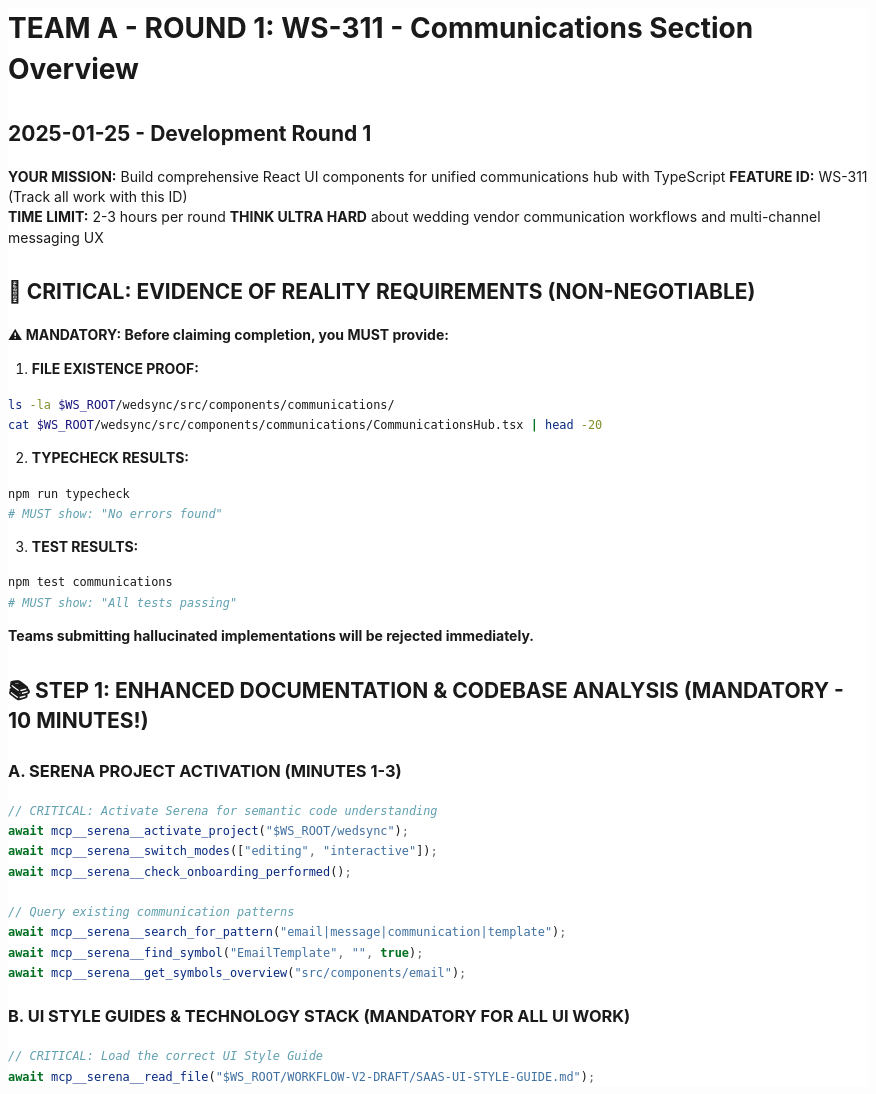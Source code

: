 # TEAM A - ROUND 1: WS-311 - Communications Section Overview
## 2025-01-25 - Development Round 1

**YOUR MISSION:** Build comprehensive React UI components for unified communications hub with TypeScript
**FEATURE ID:** WS-311 (Track all work with this ID)  
**TIME LIMIT:** 2-3 hours per round
**THINK ULTRA HARD** about wedding vendor communication workflows and multi-channel messaging UX

## 🚨 CRITICAL: EVIDENCE OF REALITY REQUIREMENTS (NON-NEGOTIABLE)

**⚠️ MANDATORY: Before claiming completion, you MUST provide:**

1. **FILE EXISTENCE PROOF:**
```bash
ls -la $WS_ROOT/wedsync/src/components/communications/
cat $WS_ROOT/wedsync/src/components/communications/CommunicationsHub.tsx | head -20
```

2. **TYPECHECK RESULTS:**
```bash
npm run typecheck
# MUST show: "No errors found"
```

3. **TEST RESULTS:**
```bash
npm test communications
# MUST show: "All tests passing"
```

**Teams submitting hallucinated implementations will be rejected immediately.**

## 📚 STEP 1: ENHANCED DOCUMENTATION & CODEBASE ANALYSIS (MANDATORY - 10 MINUTES!)

### A. SERENA PROJECT ACTIVATION (MINUTES 1-3)
```typescript
// CRITICAL: Activate Serena for semantic code understanding
await mcp__serena__activate_project("$WS_ROOT/wedsync");
await mcp__serena__switch_modes(["editing", "interactive"]);
await mcp__serena__check_onboarding_performed();

// Query existing communication patterns
await mcp__serena__search_for_pattern("email|message|communication|template");
await mcp__serena__find_symbol("EmailTemplate", "", true);
await mcp__serena__get_symbols_overview("src/components/email");
```

### B. UI STYLE GUIDES & TECHNOLOGY STACK (MANDATORY FOR ALL UI WORK)
```typescript
// CRITICAL: Load the correct UI Style Guide
await mcp__serena__read_file("$WS_ROOT/WORKFLOW-V2-DRAFT/SAAS-UI-STYLE-GUIDE.md");
```
